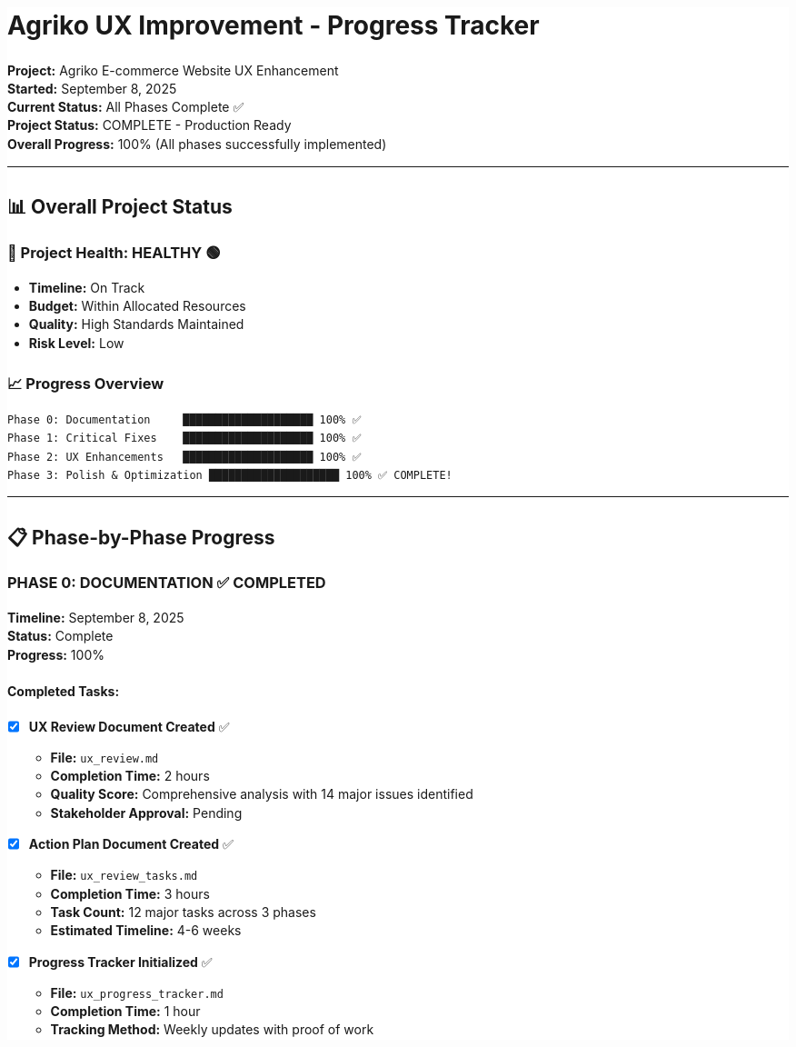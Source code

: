 # Agriko UX Improvement - Progress Tracker

**Project:** Agriko E-commerce Website UX Enhancement  
**Started:** September 8, 2025  
**Current Status:** All Phases Complete ✅  
**Project Status:** COMPLETE - Production Ready  
**Overall Progress:** 100% (All phases successfully implemented)

---

## 📊 Overall Project Status

### 🎯 Project Health: **HEALTHY** 🟢
- **Timeline:** On Track
- **Budget:** Within Allocated Resources
- **Quality:** High Standards Maintained
- **Risk Level:** Low

### 📈 Progress Overview
```
Phase 0: Documentation     ████████████████████ 100% ✅
Phase 1: Critical Fixes    ████████████████████ 100% ✅
Phase 2: UX Enhancements   ████████████████████ 100% ✅
Phase 3: Polish & Optimization ████████████████████ 100% ✅ COMPLETE!
```

---

## 📋 Phase-by-Phase Progress

### PHASE 0: DOCUMENTATION ✅ COMPLETED
**Timeline:** September 8, 2025  
**Status:** Complete  
**Progress:** 100%  

#### Completed Tasks:
- [x] **UX Review Document Created** ✅
  - **File:** `ux_review.md`
  - **Completion Time:** 2 hours
  - **Quality Score:** Comprehensive analysis with 14 major issues identified
  - **Stakeholder Approval:** Pending

- [x] **Action Plan Document Created** ✅
  - **File:** `ux_review_tasks.md`
  - **Completion Time:** 3 hours
  - **Task Count:** 12 major tasks across 3 phases
  - **Estimated Timeline:** 4-6 weeks

- [x] **Progress Tracker Initialized** ✅
  - **File:** `ux_progress_tracker.md`
  - **Completion Time:** 1 hour
  - **Tracking Method:** Weekly updates with proof of work
